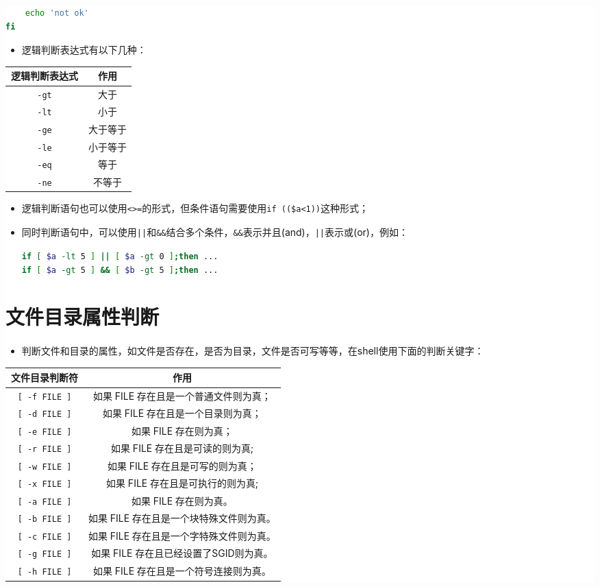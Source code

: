    ```bash
       echo 'not ok'
   fi  

   ```

- 逻辑判断表达式有以下几种：

<style>
table th:first-of-type {
    width: 140px;
}
</style>

| 逻辑判断表达式 |  作用  |
| :-----: | :--: |
|  `-gt`  |  大于  |
|  `-lt`  |  小于  |
|  `-ge`  | 大于等于 |
|  `-le`  | 小于等于 |
|  `-eq`  |  等于  |
|  `-ne`  | 不等于  |

- 逻辑判断语句也可以使用`<>=`的形式，但条件语句需要使用`if (($a<1))`这种形式；

- 同时判断语句中，可以使用`||`和`&&`结合多个条件，`&&`表示并且(and)，`||`表示或(or)，例如：

  ```bash
  if [ $a -lt 5 ] || [ $a -gt 0 ];then ...
  if [ $a -gt 5 ] && [ $b -gt 5 ];then ...
  ```

# 文件目录属性判断

- 判断文件和目录的属性，如文件是否存在，是否为目录，文件是否可写等等，在shell使用下面的判断关键字：

<style>
table th:first-of-type {
    width: 100px;
}
</style>

|    文件目录判断符    |       作用       |
| :-----------: | :------------: |
| `[ -f FILE ]` |  如果 FILE 存在且是一个普通文件则为真； |
| `[ -d FILE ]` |  如果 FILE 存在且是一个目录则为真；  |
| `[ -e FILE ]` |  如果 FILE 存在则为真；  |
| `[ -r FILE ]` |   如果 FILE 存在且是可读的则为真;    |
| `[ -w FILE ]` |   如果 FILE 存在且是可写的则为真；    |
| `[ -x FILE ]` |   如果 FILE 存在且是可执行的则为真;   |
| `[ -a FILE ]` |  如果 FILE 存在则为真。 |
| `[ -b FILE ]` | 如果 FILE 存在且是一个块特殊文件则为真。|
| `[ -c FILE ]` | 如果 FILE 存在且是一个字特殊文件则为真。 |
| `[ -g FILE ]` | 如果 FILE 存在且已经设置了SGID则为真。 |
| `[ -h FILE ]` | 如果 FILE 存在且是一个符号连接则为真。| 